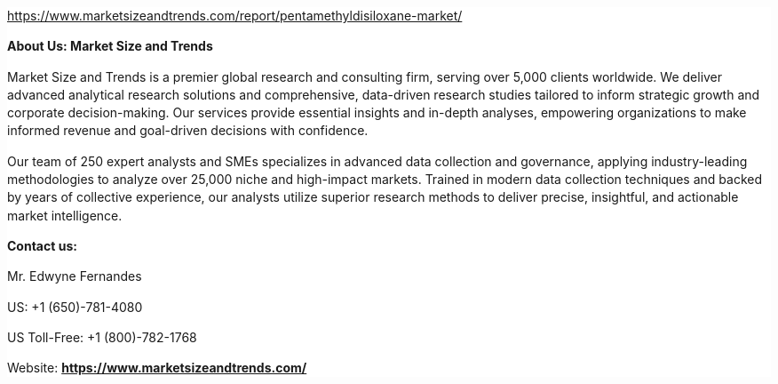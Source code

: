 <a href="https://www.marketsizeandtrends.com/report/pentamethyldisiloxane-market/">https://www.marketsizeandtrends.com/report/pentamethyldisiloxane-market/</a></strong></p><p><strong>About Us: Market Size and Trends</strong></p><p>Market Size and Trends is a premier global research and consulting firm, serving over 5,000 clients worldwide. We deliver advanced analytical research solutions and comprehensive, data-driven research studies tailored to inform strategic growth and corporate decision-making. Our services provide essential insights and in-depth analyses, empowering organizations to make informed revenue and goal-driven decisions with confidence.</p><p>Our team of 250 expert analysts and SMEs specializes in advanced data collection and governance, applying industry-leading methodologies to analyze over 25,000 niche and high-impact markets. Trained in modern data collection techniques and backed by years of collective experience, our analysts utilize superior research methods to deliver precise, insightful, and actionable market intelligence.</p><p><strong>Contact us:</strong></p><p>Mr. Edwyne Fernandes</p><p>US: +1 (650)-781-4080</p><p>US Toll-Free: +1 (800)-782-1768</p><p>Website: <strong><a href="https://www.marketsizeandtrends.com/">https://www.marketsizeandtrends.com/</a></strong></p>
